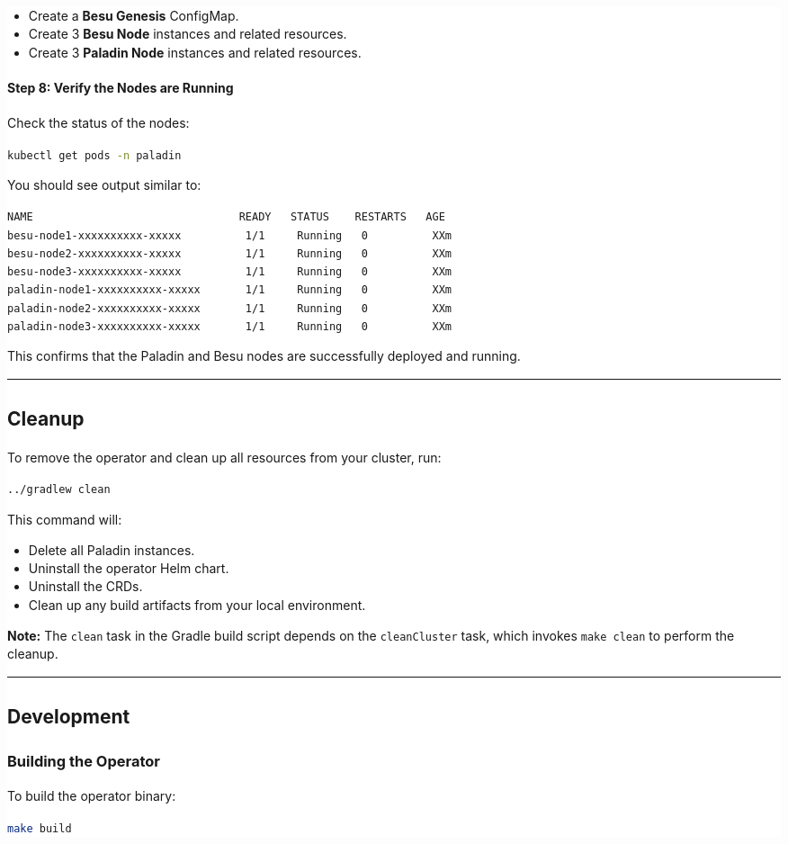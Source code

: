 - Create a **Besu Genesis** ConfigMap.
- Create 3 **Besu Node** instances and related resources.
- Create 3 **Paladin Node** instances and related resources.

#### Step 8: Verify the Nodes are Running

Check the status of the nodes:

```sh
kubectl get pods -n paladin
```

You should see output similar to:

```
NAME                                READY   STATUS    RESTARTS   AGE
besu-node1-xxxxxxxxxx-xxxxx          1/1     Running   0          XXm
besu-node2-xxxxxxxxxx-xxxxx          1/1     Running   0          XXm
besu-node3-xxxxxxxxxx-xxxxx          1/1     Running   0          XXm
paladin-node1-xxxxxxxxxx-xxxxx       1/1     Running   0          XXm
paladin-node2-xxxxxxxxxx-xxxxx       1/1     Running   0          XXm
paladin-node3-xxxxxxxxxx-xxxxx       1/1     Running   0          XXm
```

This confirms that the Paladin and Besu nodes are successfully deployed and running.

---

## Cleanup

To remove the operator and clean up all resources from your cluster, run:

```sh
../gradlew clean
```

This command will:

- Delete all Paladin instances.
- Uninstall the operator Helm chart.
- Uninstall the CRDs.
- Clean up any build artifacts from your local environment.

**Note:** The `clean` task in the Gradle build script depends on the `cleanCluster` task, which invokes `make clean` to perform the cleanup.

---

## Development

### Building the Operator

To build the operator binary:

```sh
make build
```
